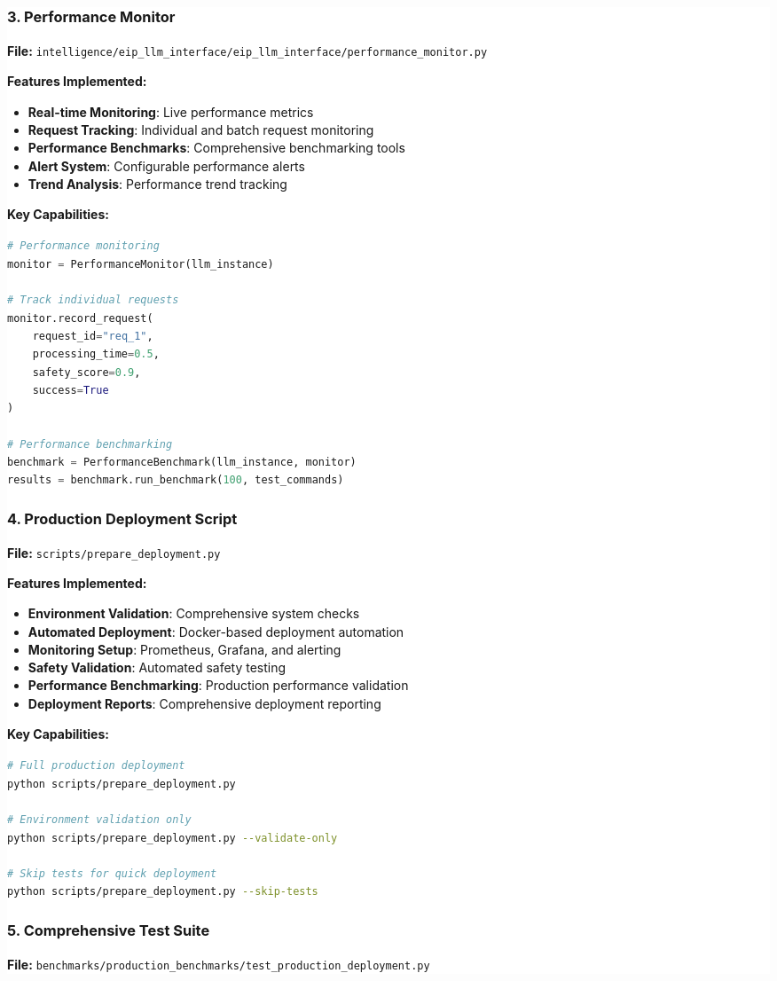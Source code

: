 ### **3. Performance Monitor**
**File:** `intelligence/eip_llm_interface/eip_llm_interface/performance_monitor.py`

**Features Implemented:**
- **Real-time Monitoring**: Live performance metrics
- **Request Tracking**: Individual and batch request monitoring
- **Performance Benchmarks**: Comprehensive benchmarking tools
- **Alert System**: Configurable performance alerts
- **Trend Analysis**: Performance trend tracking

**Key Capabilities:**
```python
# Performance monitoring
monitor = PerformanceMonitor(llm_instance)

# Track individual requests
monitor.record_request(
    request_id="req_1",
    processing_time=0.5,
    safety_score=0.9,
    success=True
)

# Performance benchmarking
benchmark = PerformanceBenchmark(llm_instance, monitor)
results = benchmark.run_benchmark(100, test_commands)
```

### **4. Production Deployment Script**
**File:** `scripts/prepare_deployment.py`

**Features Implemented:**
- **Environment Validation**: Comprehensive system checks
- **Automated Deployment**: Docker-based deployment automation
- **Monitoring Setup**: Prometheus, Grafana, and alerting
- **Safety Validation**: Automated safety testing
- **Performance Benchmarking**: Production performance validation
- **Deployment Reports**: Comprehensive deployment reporting

**Key Capabilities:**
```bash
# Full production deployment
python scripts/prepare_deployment.py

# Environment validation only
python scripts/prepare_deployment.py --validate-only

# Skip tests for quick deployment
python scripts/prepare_deployment.py --skip-tests
```

### **5. Comprehensive Test Suite**
**File:** `benchmarks/production_benchmarks/test_production_deployment.py`
